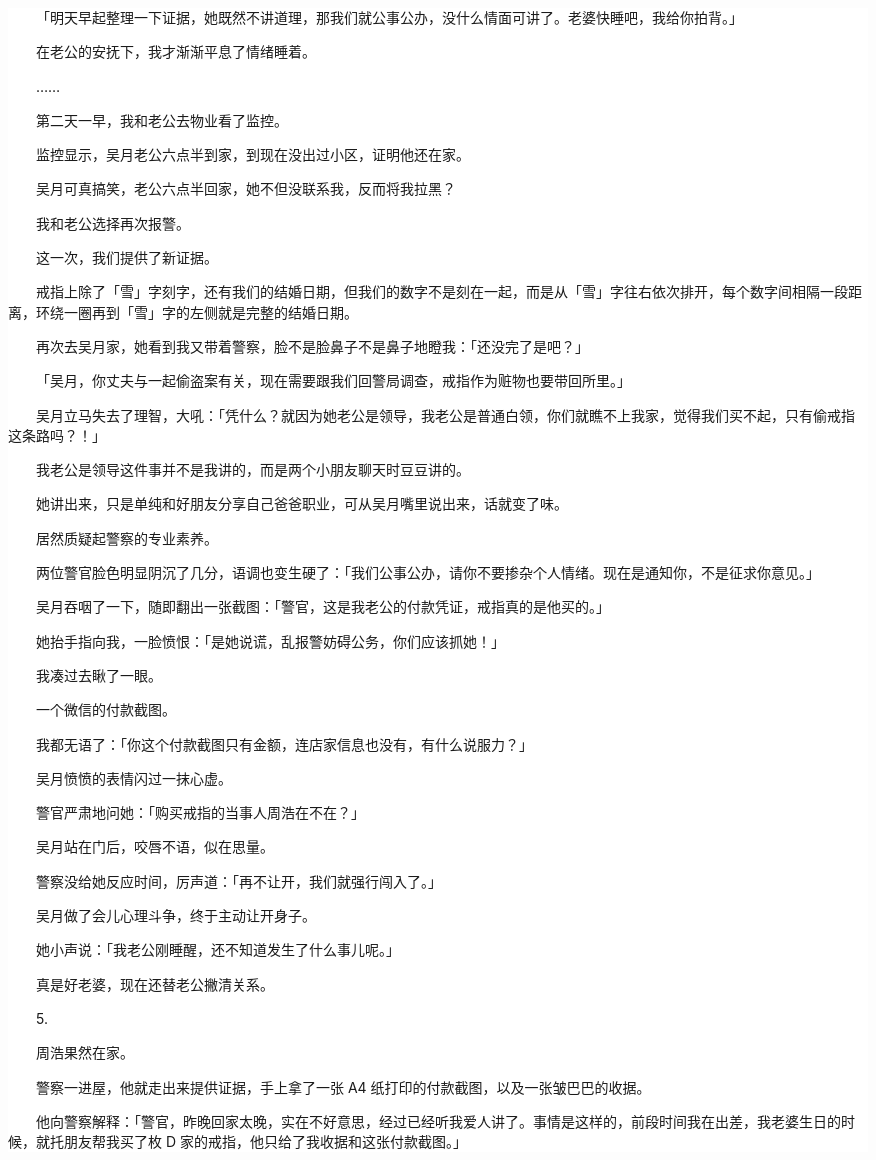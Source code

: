 &emsp;&emsp;「明天早起整理一下证据，她既然不讲道理，那我们就公事公办，没什么情面可讲了。老婆快睡吧，我给你拍背。」  
  
&emsp;&emsp;在老公的安抚下，我才渐渐平息了情绪睡着。  
  
&emsp;&emsp;……  
  
&emsp;&emsp;第二天一早，我和老公去物业看了监控。  
  
&emsp;&emsp;监控显示，吴月老公六点半到家，到现在没出过小区，证明他还在家。  
  
&emsp;&emsp;吴月可真搞笑，老公六点半回家，她不但没联系我，反而将我拉黑？  
  
&emsp;&emsp;我和老公选择再次报警。  
  
&emsp;&emsp;这一次，我们提供了新证据。  
  
&emsp;&emsp;戒指上除了「雪」字刻字，还有我们的结婚日期，但我们的数字不是刻在一起，而是从「雪」字往右依次排开，每个数字间相隔一段距离，环绕一圈再到「雪」字的左侧就是完整的结婚日期。  
  
&emsp;&emsp;再次去吴月家，她看到我又带着警察，脸不是脸鼻子不是鼻子地瞪我：「还没完了是吧？」  
  
&emsp;&emsp;「吴月，你丈夫与一起偷盗案有关，现在需要跟我们回警局调查，戒指作为赃物也要带回所里。」  
  
&emsp;&emsp;吴月立马失去了理智，大吼：「凭什么？就因为她老公是领导，我老公是普通白领，你们就瞧不上我家，觉得我们买不起，只有偷戒指这条路吗？！」  
  
&emsp;&emsp;我老公是领导这件事并不是我讲的，而是两个小朋友聊天时豆豆讲的。  
  
&emsp;&emsp;她讲出来，只是单纯和好朋友分享自己爸爸职业，可从吴月嘴里说出来，话就变了味。  
  
&emsp;&emsp;居然质疑起警察的专业素养。  
  
&emsp;&emsp;两位警官脸色明显阴沉了几分，语调也变生硬了：「我们公事公办，请你不要掺杂个人情绪。现在是通知你，不是征求你意见。」  
  
&emsp;&emsp;吴月吞咽了一下，随即翻出一张截图：「警官，这是我老公的付款凭证，戒指真的是他买的。」  
  
&emsp;&emsp;她抬手指向我，一脸愤恨：「是她说谎，乱报警妨碍公务，你们应该抓她！」  
  
&emsp;&emsp;我凑过去瞅了一眼。  
  
&emsp;&emsp;一个微信的付款截图。  
  
&emsp;&emsp;我都无语了：「你这个付款截图只有金额，连店家信息也没有，有什么说服力？」  
  
&emsp;&emsp;吴月愤愤的表情闪过一抹心虚。  
  
&emsp;&emsp;警官严肃地问她：「购买戒指的当事人周浩在不在？」  
  
&emsp;&emsp;吴月站在门后，咬唇不语，似在思量。  
  
&emsp;&emsp;警察没给她反应时间，厉声道：「再不让开，我们就强行闯入了。」  
  
&emsp;&emsp;吴月做了会儿心理斗争，终于主动让开身子。  
  
&emsp;&emsp;她小声说：「我老公刚睡醒，还不知道发生了什么事儿呢。」  
  
&emsp;&emsp;真是好老婆，现在还替老公撇清关系。  
  
&emsp;&emsp;5.  
  
&emsp;&emsp;周浩果然在家。  
  
&emsp;&emsp;警察一进屋，他就走出来提供证据，手上拿了一张 A4 纸打印的付款截图，以及一张皱巴巴的收据。  
  
&emsp;&emsp;他向警察解释：「警官，昨晚回家太晚，实在不好意思，经过已经听我爱人讲了。事情是这样的，前段时间我在出差，我老婆生日的时候，就托朋友帮我买了枚 D 家的戒指，他只给了我收据和这张付款截图。」  
  